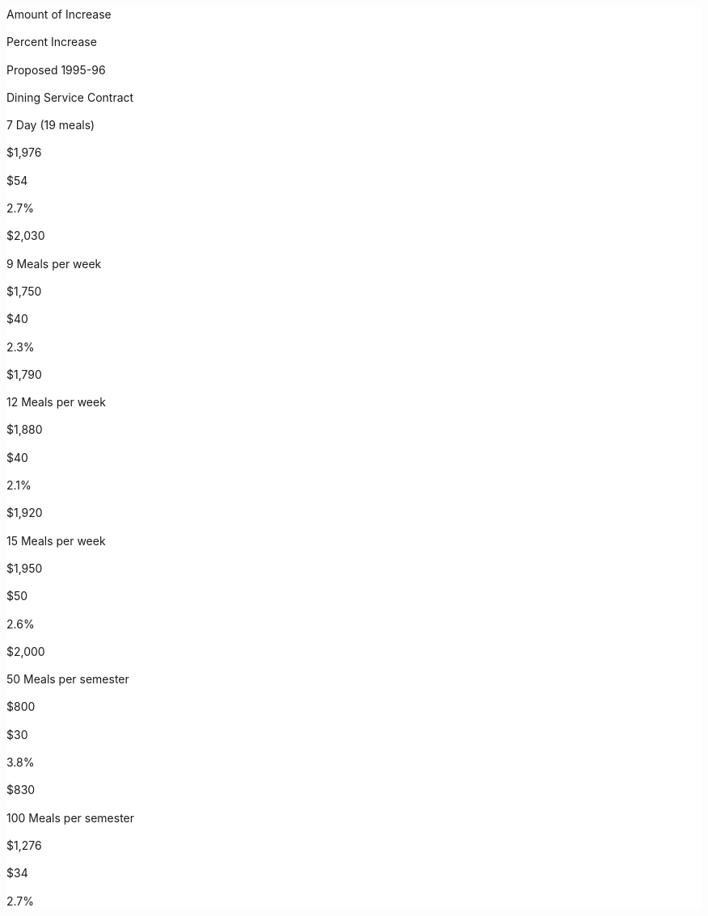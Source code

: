 Amount of Increase

Percent Increase

Proposed 1995-96

Dining Service Contract

7 Day (19 meals)

$1,976

$54

2.7%

$2,030

9 Meals per week

$1,750

$40

2.3%

$1,790

12 Meals per week

$1,880

$40

2.1%

$1,920

15 Meals per week

$1,950

$50

2.6%

$2,000

50 Meals per semester

$800

$30

3.8%

$830

100 Meals per semester

$1,276

$34

2.7%
